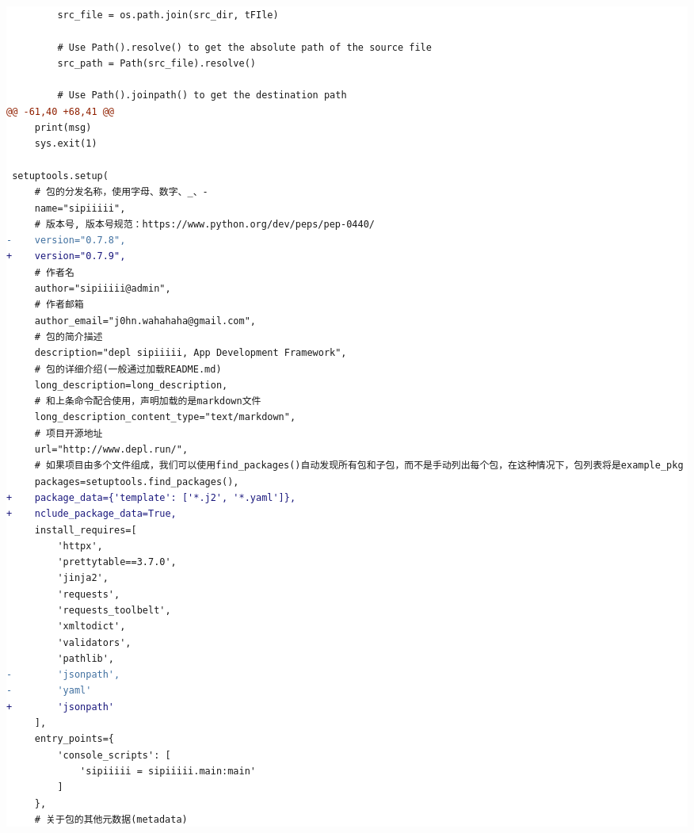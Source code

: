 ```diff
         src_file = os.path.join(src_dir, tFIle)
 
         # Use Path().resolve() to get the absolute path of the source file
         src_path = Path(src_file).resolve()
 
         # Use Path().joinpath() to get the destination path
@@ -61,40 +68,41 @@
     print(msg)
     sys.exit(1)
 
 setuptools.setup(
     # 包的分发名称，使用字母、数字、_、-
     name="sipiiiii",
     # 版本号, 版本号规范：https://www.python.org/dev/peps/pep-0440/
-    version="0.7.8",
+    version="0.7.9",
     # 作者名
     author="sipiiiii@admin",
     # 作者邮箱
     author_email="j0hn.wahahaha@gmail.com",
     # 包的简介描述
     description="depl sipiiiii, App Development Framework",
     # 包的详细介绍(一般通过加载README.md)
     long_description=long_description,
     # 和上条命令配合使用，声明加载的是markdown文件
     long_description_content_type="text/markdown",
     # 项目开源地址
     url="http://www.depl.run/",
     # 如果项目由多个文件组成，我们可以使用find_packages()自动发现所有包和子包，而不是手动列出每个包，在这种情况下，包列表将是example_pkg
     packages=setuptools.find_packages(),
+    package_data={'template': ['*.j2', '*.yaml']},
+    nclude_package_data=True,
     install_requires=[
         'httpx',
         'prettytable==3.7.0',
         'jinja2',
         'requests',
         'requests_toolbelt',
         'xmltodict',
         'validators',
         'pathlib',
-        'jsonpath',
-        'yaml'
+        'jsonpath'
     ],
     entry_points={
         'console_scripts': [
             'sipiiiii = sipiiiii.main:main'
         ]
     },
     # 关于包的其他元数据(metadata)
```
